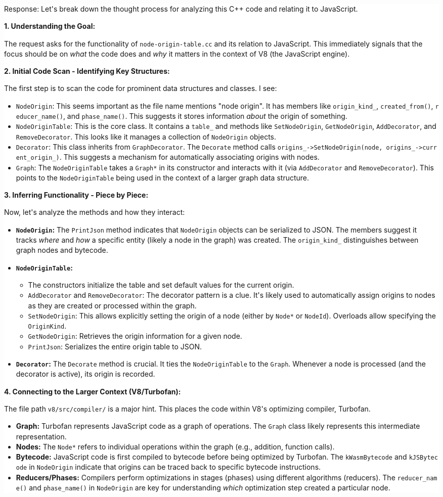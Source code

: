 Response: Let's break down the thought process for analyzing this C++ code and relating it to JavaScript.

**1. Understanding the Goal:**

The request asks for the functionality of `node-origin-table.cc` and its relation to JavaScript. This immediately signals that the focus should be on *what* the code does and *why* it matters in the context of V8 (the JavaScript engine).

**2. Initial Code Scan - Identifying Key Structures:**

The first step is to scan the code for prominent data structures and classes. I see:

* `NodeOrigin`:  This seems important as the file name mentions "node origin". It has members like `origin_kind_`, `created_from()`, `reducer_name()`, and `phase_name()`. This suggests it stores information *about* the origin of something.
* `NodeOriginTable`: This is the core class. It contains a `table_` and methods like `SetNodeOrigin`, `GetNodeOrigin`, `AddDecorator`, and `RemoveDecorator`. This looks like it manages a collection of `NodeOrigin` objects.
* `Decorator`: This class inherits from `GraphDecorator`. The `Decorate` method calls `origins_->SetNodeOrigin(node, origins_->current_origin_)`. This suggests a mechanism for automatically associating origins with nodes.
* `Graph`:  The `NodeOriginTable` takes a `Graph*` in its constructor and interacts with it (via `AddDecorator` and `RemoveDecorator`). This points to the `NodeOriginTable` being used in the context of a larger graph data structure.

**3. Inferring Functionality - Piece by Piece:**

Now, let's analyze the methods and how they interact:

* **`NodeOrigin`:** The `PrintJson` method indicates that `NodeOrigin` objects can be serialized to JSON. The members suggest it tracks *where* and *how* a specific entity (likely a node in the graph) was created. The `origin_kind_` distinguishes between graph nodes and bytecode.

* **`NodeOriginTable`:**
    * The constructors initialize the table and set default values for the current origin.
    * `AddDecorator` and `RemoveDecorator`:  The decorator pattern is a clue. It's likely used to automatically assign origins to nodes as they are created or processed within the graph.
    * `SetNodeOrigin`: This allows explicitly setting the origin of a node (either by `Node*` or `NodeId`). Overloads allow specifying the `OriginKind`.
    * `GetNodeOrigin`: Retrieves the origin information for a given node.
    * `PrintJson`: Serializes the entire origin table to JSON.

* **`Decorator`:**  The `Decorate` method is crucial. It ties the `NodeOriginTable` to the `Graph`. Whenever a node is processed (and the decorator is active), its origin is recorded.

**4. Connecting to the Larger Context (V8/Turbofan):**

The file path `v8/src/compiler/` is a major hint. This places the code within V8's optimizing compiler, Turbofan.

* **Graph:**  Turbofan represents JavaScript code as a graph of operations. The `Graph` class likely represents this intermediate representation.
* **Nodes:** The `Node*` refers to individual operations within the graph (e.g., addition, function calls).
* **Bytecode:**  JavaScript code is first compiled to bytecode before being optimized by Turbofan. The `kWasmBytecode` and `kJSBytecode` in `NodeOrigin` indicate that origins can be traced back to specific bytecode instructions.
* **Reducers/Phases:**  Compilers perform optimizations in stages (phases) using different algorithms (reducers). The `reducer_name()` and `phase_name()` in `NodeOrigin` are key for understanding *which* optimization step created a particular node.
